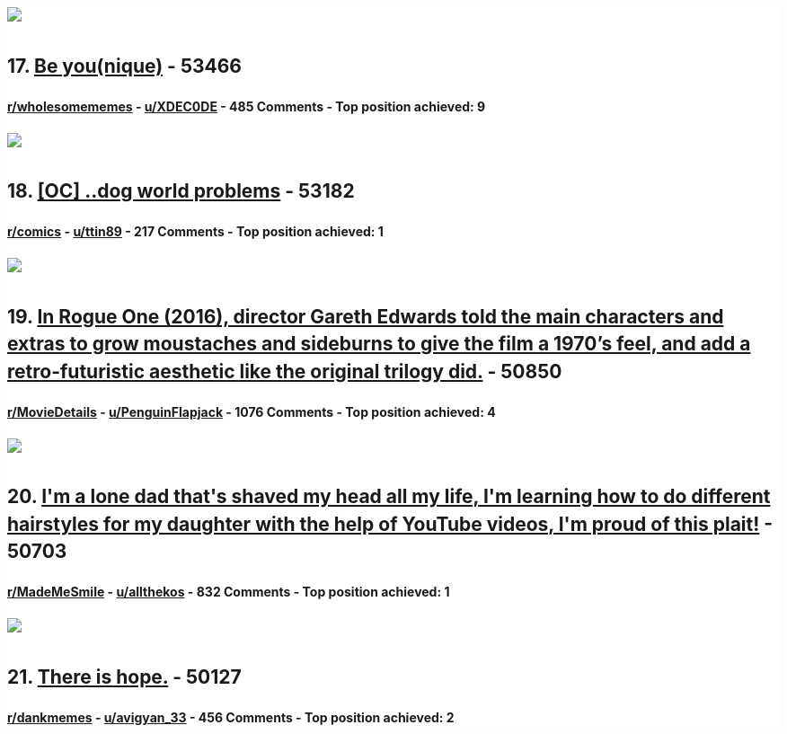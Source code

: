 <a href="https://i.redd.it/6wqb5ve6z9h41.png"><img src="https://a.thumbs.redditmedia.com/ECw0Tq3S-AcWShRGj5SG1ZuUpxhzzbys_x4fTVDBWG0.jpg"></img></a>

## 17. [Be you(nique)](http://reddit.com/r/wholesomememes/comments/f4qgzt/be_younique/) - 53466
#### [r/wholesomememes](http://reddit.com/r/wholesomememes) - [u/XDEC0DE](http://reddit.com/u/XDEC0DE) - 485 Comments - Top position achieved: 9

<a href="https://i.redd.it/e86of66ncah41.jpg"><img src="https://b.thumbs.redditmedia.com/zZ2QBt5thYNUPdLIwk84Sfx11d4wXAxSmYcKLArmI8A.jpg"></img></a>

## 18. [[OC] ..dog world problems](http://reddit.com/r/comics/comments/f4suk2/oc_dog_world_problems/) - 53182
#### [r/comics](http://reddit.com/r/comics) - [u/ttin89](http://reddit.com/u/ttin89) - 217 Comments - Top position achieved: 1

<a href="https://i.redd.it/jj7uelvfabh41.jpg"><img src="https://b.thumbs.redditmedia.com/GrOz3XdOo6AKVexJzgAql-6El_H9SqjhHcbFnvBEXGk.jpg"></img></a>

## 19. [In Rogue One (2016), director Gareth Edwards told the main characters and extras to grow moustaches and sideburns to give the film a 1970’s feel, and add a retro-futuristic aesthetic like the original trilogy did.](http://reddit.com/r/MovieDetails/comments/f4qdfx/in_rogue_one_2016_director_gareth_edwards_told/) - 50850
#### [r/MovieDetails](http://reddit.com/r/MovieDetails) - [u/PenguinFlapjack](http://reddit.com/u/PenguinFlapjack) - 1076 Comments - Top position achieved: 4

<a href="https://i.redd.it/tmtqzdsxaah41.jpg"><img src="https://a.thumbs.redditmedia.com/YmHTFvX7QtJveKHuOpkCuWe81M0EN_q0dhq4mGNKnG8.jpg"></img></a>

## 20. [I'm a lone dad that's shaved my head all my life, I'm learning how to do different hairstyles for my daughter with the help of YouTube videos, I'm proud of this plait!](http://reddit.com/r/MadeMeSmile/comments/f4yfko/im_a_lone_dad_thats_shaved_my_head_all_my_life_im/) - 50703
#### [r/MadeMeSmile](http://reddit.com/r/MadeMeSmile) - [u/allthekos](http://reddit.com/u/allthekos) - 832 Comments - Top position achieved: 1

<a href="https://i.redd.it/856yt8wp3dh41.jpg"><img src="https://a.thumbs.redditmedia.com/nfL324LgMEniyD0y7NmpvHRFzlF0UpLbkgIvPBDN5v0.jpg"></img></a>

## 21. [There is hope.](http://reddit.com/r/dankmemes/comments/f4o6l3/there_is_hope/) - 50127
#### [r/dankmemes](http://reddit.com/r/dankmemes) - [u/avigyan_33](http://reddit.com/u/avigyan_33) - 456 Comments - Top position achieved: 2
